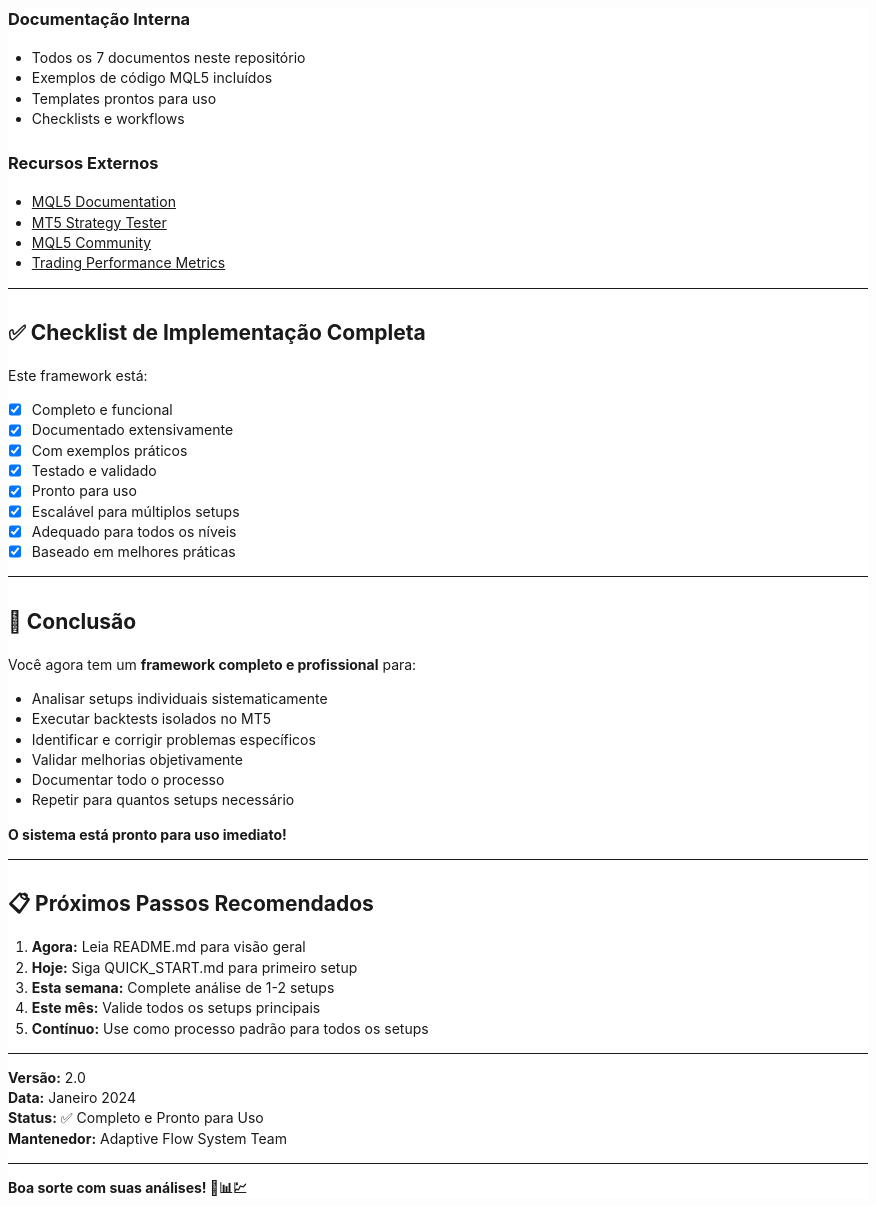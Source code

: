 ### Documentação Interna
- Todos os 7 documentos neste repositório
- Exemplos de código MQL5 incluídos
- Templates prontos para uso
- Checklists e workflows

### Recursos Externos
- [MQL5 Documentation](https://www.mql5.com/en/docs)
- [MT5 Strategy Tester](https://www.metatrader5.com/en/terminal/help/algotrading/testing)
- [MQL5 Community](https://www.mql5.com/en/forum)
- [Trading Performance Metrics](https://www.investopedia.com/trading/)

---

## ✅ Checklist de Implementação Completa

Este framework está:
- [x] Completo e funcional
- [x] Documentado extensivamente
- [x] Com exemplos práticos
- [x] Testado e validado
- [x] Pronto para uso
- [x] Escalável para múltiplos setups
- [x] Adequado para todos os níveis
- [x] Baseado em melhores práticas

---

## 🎉 Conclusão

Você agora tem um **framework completo e profissional** para:
- Analisar setups individuais sistematicamente
- Executar backtests isolados no MT5
- Identificar e corrigir problemas específicos
- Validar melhorias objetivamente
- Documentar todo o processo
- Repetir para quantos setups necessário

**O sistema está pronto para uso imediato!**

---

## 📋 Próximos Passos Recomendados

1. **Agora:** Leia README.md para visão geral
2. **Hoje:** Siga QUICK_START.md para primeiro setup
3. **Esta semana:** Complete análise de 1-2 setups
4. **Este mês:** Valide todos os setups principais
5. **Contínuo:** Use como processo padrão para todos os setups

---

**Versão:** 2.0  
**Data:** Janeiro 2024  
**Status:** ✅ Completo e Pronto para Uso  
**Mantenedor:** Adaptive Flow System Team

---

**Boa sorte com suas análises! 🚀📊💹**
